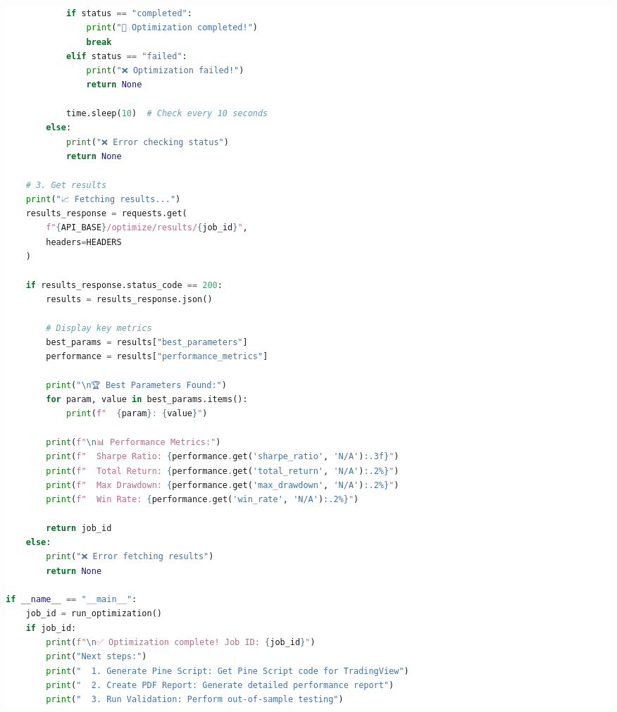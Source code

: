 ```python
            if status == "completed":
                print("🎉 Optimization completed!")
                break
            elif status == "failed":
                print("❌ Optimization failed!")
                return None
            
            time.sleep(10)  # Check every 10 seconds
        else:
            print("❌ Error checking status")
            return None
    
    # 3. Get results
    print("📈 Fetching results...")
    results_response = requests.get(
        f"{API_BASE}/optimize/results/{job_id}",
        headers=HEADERS
    )
    
    if results_response.status_code == 200:
        results = results_response.json()
        
        # Display key metrics
        best_params = results["best_parameters"]
        performance = results["performance_metrics"]
        
        print("\n🏆 Best Parameters Found:")
        for param, value in best_params.items():
            print(f"  {param}: {value}")
        
        print(f"\n📊 Performance Metrics:")
        print(f"  Sharpe Ratio: {performance.get('sharpe_ratio', 'N/A'):.3f}")
        print(f"  Total Return: {performance.get('total_return', 'N/A'):.2%}")
        print(f"  Max Drawdown: {performance.get('max_drawdown', 'N/A'):.2%}")
        print(f"  Win Rate: {performance.get('win_rate', 'N/A'):.2%}")
        
        return job_id
    else:
        print("❌ Error fetching results")
        return None

if __name__ == "__main__":
    job_id = run_optimization()
    if job_id:
        print(f"\n✅ Optimization complete! Job ID: {job_id}")
        print("Next steps:")
        print("  1. Generate Pine Script: Get Pine Script code for TradingView")
        print("  2. Create PDF Report: Generate detailed performance report") 
        print("  3. Run Validation: Perform out-of-sample testing")
```

